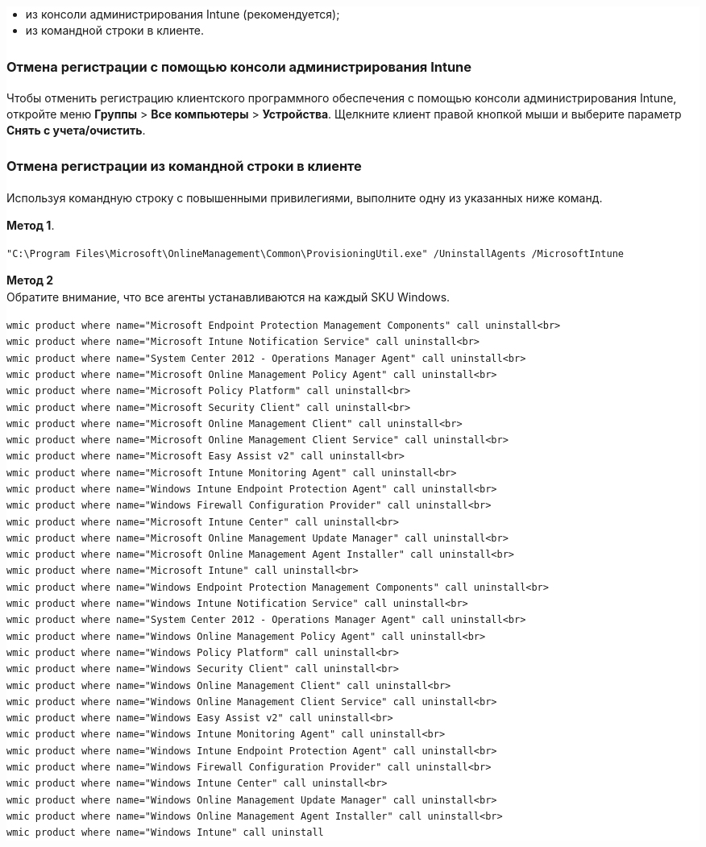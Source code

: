 - из консоли администрирования Intune (рекомендуется);
- из командной строки в клиенте.

### <a name="unenroll-by-using-the-intune-admin-console"></a>Отмена регистрации с помощью консоли администрирования Intune

Чтобы отменить регистрацию клиентского программного обеспечения с помощью консоли администрирования Intune, откройте меню **Группы** > **Все компьютеры** > **Устройства**. Щелкните клиент правой кнопкой мыши и выберите параметр **Снять с учета/очистить**.

### <a name="unenroll-by-using-a-command-prompt-on-the-client"></a>Отмена регистрации из командной строки в клиенте

Используя командную строку с повышенными привилегиями, выполните одну из указанных ниже команд.

**Метод 1**.

    "C:\Program Files\Microsoft\OnlineManagement\Common\ProvisioningUtil.exe" /UninstallAgents /MicrosoftIntune

**Метод 2**<br>Обратите внимание, что все агенты устанавливаются на каждый SKU Windows.

    wmic product where name="Microsoft Endpoint Protection Management Components" call uninstall<br>
    wmic product where name="Microsoft Intune Notification Service" call uninstall<br>
    wmic product where name="System Center 2012 - Operations Manager Agent" call uninstall<br>
    wmic product where name="Microsoft Online Management Policy Agent" call uninstall<br>
    wmic product where name="Microsoft Policy Platform" call uninstall<br>
    wmic product where name="Microsoft Security Client" call uninstall<br>
    wmic product where name="Microsoft Online Management Client" call uninstall<br>
    wmic product where name="Microsoft Online Management Client Service" call uninstall<br>
    wmic product where name="Microsoft Easy Assist v2" call uninstall<br>
    wmic product where name="Microsoft Intune Monitoring Agent" call uninstall<br>
    wmic product where name="Windows Intune Endpoint Protection Agent" call uninstall<br>
    wmic product where name="Windows Firewall Configuration Provider" call uninstall<br>
    wmic product where name="Microsoft Intune Center" call uninstall<br>
    wmic product where name="Microsoft Online Management Update Manager" call uninstall<br>
    wmic product where name="Microsoft Online Management Agent Installer" call uninstall<br>
    wmic product where name="Microsoft Intune" call uninstall<br>
    wmic product where name="Windows Endpoint Protection Management Components" call uninstall<br>
    wmic product where name="Windows Intune Notification Service" call uninstall<br>
    wmic product where name="System Center 2012 - Operations Manager Agent" call uninstall<br>
    wmic product where name="Windows Online Management Policy Agent" call uninstall<br>
    wmic product where name="Windows Policy Platform" call uninstall<br>
    wmic product where name="Windows Security Client" call uninstall<br>
    wmic product where name="Windows Online Management Client" call uninstall<br>
    wmic product where name="Windows Online Management Client Service" call uninstall<br>
    wmic product where name="Windows Easy Assist v2" call uninstall<br>
    wmic product where name="Windows Intune Monitoring Agent" call uninstall<br>
    wmic product where name="Windows Intune Endpoint Protection Agent" call uninstall<br>
    wmic product where name="Windows Firewall Configuration Provider" call uninstall<br>
    wmic product where name="Windows Intune Center" call uninstall<br>
    wmic product where name="Windows Online Management Update Manager" call uninstall<br>
    wmic product where name="Windows Online Management Agent Installer" call uninstall<br>
    wmic product where name="Windows Intune" call uninstall
